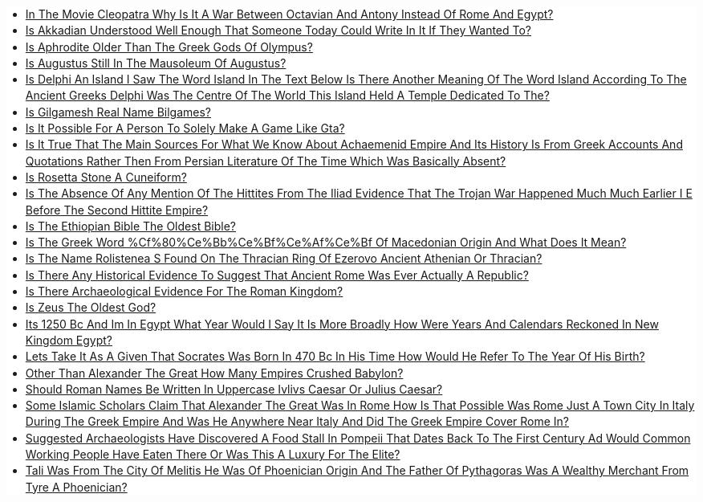 * [In The Movie Cleopatra Why Is It A War Between Octavian And Antony Instead Of Rome And Egypt?](../2022/in-the-movie-cleopatra-why-is-it-a-war-between-octavian-and-antony-instead-of-rome-and-egypt.md)
* [Is Akkadian Understood Well Enough That Someone Today Could Write In It If They Wanted To?](../2022/is-akkadian-understood-well-enough-that-someone-today-could-write-in-it-if-they-wanted-to.md)
* [Is Aphrodite Older Than The Greek Gods Of Olympus?](../2022/is-aphrodite-older-than-the-greek-gods-of-olympus.md)
* [Is Augustus Still In The Mausoleum Of Augustus?](../2022/is-augustus-still-in-the-mausoleum-of-augustus.md)
* [Is Delphi An Island I Saw The Word Island In The Text Below Is There Another Meaning Of The Word Island According To The Ancient Greeks Delphi Was The Centre Of The World This Island Held A Temple Dedicated To The?](../2022/is-delphi-an-island-i-saw-the-word-island-in-the-text-below-is-there-another-meaning-of-the-word-island-according-to-the-ancient-greeks-delphi-was-the-centre-of-the-world-this-island-held-a-temple-dedicated-to-the.md)
* [Is Gilgamesh Real Name Bilgames?](../2022/is-gilgamesh-real-name-bilgames.md)
* [Is It Possible For A Person To Solely Make A Game Like Gta?](../2022/is-it-possible-for-a-person-to-solely-make-a-game-like-gta.md)
* [Is It True That The Main Sources For What We Know About Achaemenid Empire And Its History Is From Greek Accounts And Quotations Rather Then From Persian Literature Of The Time Which Was Basically Absent?](../2022/is-it-true-that-the-main-sources-for-what-we-know-about-achaemenid-empire-and-its-history-is-from-greek-accounts-and-quotations-rather-then-from-persian-literature-of-the-time-which-was-basically-absent.md)
* [Is Rosetta Stone A Cuneiform?](../2022/is-rosetta-stone-a-cuneiform.md)
* [Is The Absence Of Any Mention Of The Hittites From The Iliad Evidence That The Trojan War Happened Much Much Earlier I E Before The Second Hittite Empire?](../2022/is-the-absence-of-any-mention-of-the-hittites-from-the-iliad-evidence-that-the-trojan-war-happened-much-much-earlier-i-e-before-the-second-hittite-empire.md)
* [Is The Ethiopian Bible The Oldest Bible?](../2022/is-the-ethiopian-bible-the-oldest-bible.md)
* [Is The Greek Word %Cf%80%Ce%Bb%Ce%Bf%Ce%Af%Ce%Bf Of Macedonian Origin And What Does It Mean?](../2022/is-the-greek-word-%cf%80%ce%bb%ce%bf%ce%af%ce%bf-of-macedonian-origin-and-what-does-it-mean.md)
* [Is The Name Rolistenea S Found On The Thracian Ring Of Ezerovo Ancient Athenian Or Thracian?](../2022/is-the-name-rolistenea-s-found-on-the-thracian-ring-of-ezerovo-ancient-athenian-or-thracian.md)
* [Is There Any Historical Evidence To Suggest That Ancient Rome Was Ever Actually A Republic?](../2022/is-there-any-historical-evidence-to-suggest-that-ancient-rome-was-ever-actually-a-republic.md)
* [Is There Archaeological Evidence For The Roman Kingdom?](../2022/is-there-archaeological-evidence-for-the-roman-kingdom.md)
* [Is Zeus The Oldest God?](../2022/is-zeus-the-oldest-god.md)
* [Its 1250 Bc And Im In Egypt What Year Would I Say It Is More Broadly How Were Years And Calendars Reckoned In New Kingdom Egypt?](../2022/its-1250-bc-and-im-in-egypt-what-year-would-i-say-it-is-more-broadly-how-were-years-and-calendars-reckoned-in-new-kingdom-egypt.md)
* [Lets Take It As A Given That Socrates Was Born In 470 Bc In His Time How Would He Refer To The Year Of His Birth?](../2022/lets-take-it-as-a-given-that-socrates-was-born-in-470-bc-in-his-time-how-would-he-refer-to-the-year-of-his-birth.md)
* [Other Than Alexander The Great How Many Empires Crushed Babylon?](../2022/other-than-alexander-the-great-how-many-empires-crushed-babylon.md)
* [Should Roman Names Be Written In Uppercase Ivlivs Caesar Or Julius Caesar?](../2022/should-roman-names-be-written-in-uppercase-ivlivs-caesar-or-julius-caesar.md)
* [Some Islamic Scholars Claim That Alexander The Great Was In Rome How Is That Possible Was Rome Just A Town City In Italy During The Greek Empire And Was He Anywhere Near Italy And Did The Greek Empire Cover Rome In?](../2022/some-islamic-scholars-claim-that-alexander-the-great-was-in-rome-how-is-that-possible-was-rome-just-a-town-city-in-italy-during-the-greek-empire-and-was-he-anywhere-near-italy-and-did-the-greek-empire-cover-rome-in.md)
* [Suggested Archaeologists Have Discovered A Food Stall In Pompeii That Dates Back To The First Century Ad Would Common Working People Have Eaten There Or Was This A Luxury For The Elite?](../2022/suggested-archaeologists-have-discovered-a-food-stall-in-pompeii-that-dates-back-to-the-first-century-ad-would-common-working-people-have-eaten-there-or-was-this-a-luxury-for-the-elite.md)
* [Tali Was From The City Of Melitis He Was Of Phoenician Origin And The Father Of Pythagoras Was A Wealthy Merchant From Tyre A Phoenician?](../2022/tali-was-from-the-city-of-melitis-he-was-of-phoenician-origin-and-the-father-of-pythagoras-was-a-wealthy-merchant-from-tyre-a-phoenician.md)